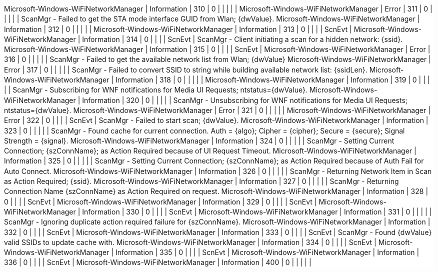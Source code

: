 Microsoft-Windows-WiFiNetworkManager  |  Information  |  310       |  0        |           |        |          |           |
Microsoft-Windows-WiFiNetworkManager  |  Error        |  311       |  0        |           |        |          |           |  ScanMgr - Failed to get the STA mode interface GUID from Wlan; {dwValue}.
Microsoft-Windows-WiFiNetworkManager  |  Information  |  312       |  0        |           |        |          |           |
Microsoft-Windows-WiFiNetworkManager  |  Information  |  313       |  0        |           |        |          |  ScnEvt   |
Microsoft-Windows-WiFiNetworkManager  |  Information  |  314       |  0        |           |        |          |  ScnEvt   |  ScanMgr - Client initiating a scan for a hidden network: {ssid}.
Microsoft-Windows-WiFiNetworkManager  |  Information  |  315       |  0        |           |        |          |  ScnEvt   |
Microsoft-Windows-WiFiNetworkManager  |  Error        |  316       |  0        |           |        |          |           |  ScanMgr - Failed to get the available network list from Wlan; {dwValue}
Microsoft-Windows-WiFiNetworkManager  |  Error        |  317       |  0        |           |        |          |           |  ScanMgr - Failed to convert SSID to string while building available network list: {ssidLen}.
Microsoft-Windows-WiFiNetworkManager  |  Information  |  318       |  0        |           |        |          |           |
Microsoft-Windows-WiFiNetworkManager  |  Information  |  319       |  0        |           |        |          |           |  ScanMgr - Subscribing for WNF notifications for Media UI Requests; ntstatus={dwValue}.
Microsoft-Windows-WiFiNetworkManager  |  Information  |  320       |  0        |           |        |          |           |  ScanMgr - Unsubscribing for WNF notifications for Media UI Requests; ntstatus={dwValue}.
Microsoft-Windows-WiFiNetworkManager  |  Error        |  321       |  0        |           |        |          |           |
Microsoft-Windows-WiFiNetworkManager  |  Error        |  322       |  0        |           |        |          |  ScnEvt   |  ScanMgr - Failed to start scan; {dwValue}.
Microsoft-Windows-WiFiNetworkManager  |  Information  |  323       |  0        |           |        |          |           |  ScanMgr - Found cache for current connection. Auth = {algo}; Cipher = {cipher}; Secure = {secure}; Signal Strength = {signal}.
Microsoft-Windows-WiFiNetworkManager  |  Information  |  324       |  0        |           |        |          |           |  ScanMgr - Setting Current Connection; {szConnName}; as Action Required because of UI Request Timeout.
Microsoft-Windows-WiFiNetworkManager  |  Information  |  325       |  0        |           |        |          |           |  ScanMgr - Setting Current Connection; {szConnName}; as Action Required because of Auth Fail for Auto Connect.
Microsoft-Windows-WiFiNetworkManager  |  Information  |  326       |  0        |           |        |          |           |  ScanMgr - Returning Network Item in Scan as Action Required; {ssid}.
Microsoft-Windows-WiFiNetworkManager  |  Information  |  327       |  0        |           |        |          |           |  ScanMgr - Returning Connection Name {szConnName} as Action Required on request.
Microsoft-Windows-WiFiNetworkManager  |  Information  |  328       |  0        |           |        |          |  ScnEvt   |
Microsoft-Windows-WiFiNetworkManager  |  Information  |  329       |  0        |           |        |          |  ScnEvt   |
Microsoft-Windows-WiFiNetworkManager  |  Information  |  330       |  0        |           |        |          |  ScnEvt   |
Microsoft-Windows-WiFiNetworkManager  |  Information  |  331       |  0        |           |        |          |           |  ScanMgr - Ignoring duplicate action required failure for {szConnName}.
Microsoft-Windows-WiFiNetworkManager  |  Information  |  332       |  0        |           |        |          |  ScnEvt   |
Microsoft-Windows-WiFiNetworkManager  |  Information  |  333       |  0        |           |        |          |  ScnEvt   |  ScanMgr - Found {dwValue} valid SSIDs to update cache with.
Microsoft-Windows-WiFiNetworkManager  |  Information  |  334       |  0        |           |        |          |  ScnEvt   |
Microsoft-Windows-WiFiNetworkManager  |  Information  |  335       |  0        |           |        |          |  ScnEvt   |
Microsoft-Windows-WiFiNetworkManager  |  Information  |  336       |  0        |           |        |          |  ScnEvt   |
Microsoft-Windows-WiFiNetworkManager  |  Information  |  400       |  0        |           |        |          |           |
